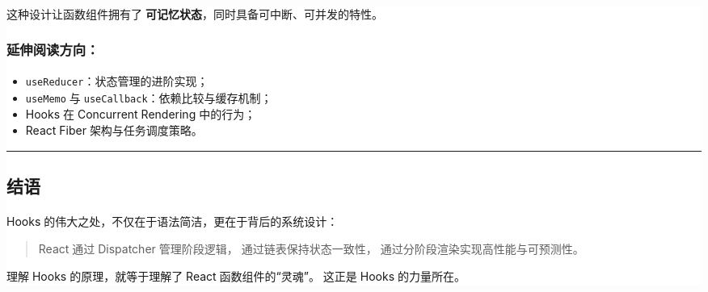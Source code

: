 这种设计让函数组件拥有了 **可记忆状态**，同时具备可中断、可并发的特性。

### 延伸阅读方向：

* `useReducer`：状态管理的进阶实现；
* `useMemo` 与 `useCallback`：依赖比较与缓存机制；
* Hooks 在 Concurrent Rendering 中的行为；
* React Fiber 架构与任务调度策略。

---

## 结语

Hooks 的伟大之处，不仅在于语法简洁，更在于背后的系统设计：

> React 通过 Dispatcher 管理阶段逻辑，
> 通过链表保持状态一致性，
> 通过分阶段渲染实现高性能与可预测性。

理解 Hooks 的原理，就等于理解了 React 函数组件的“灵魂”。
这正是 Hooks 的力量所在。


